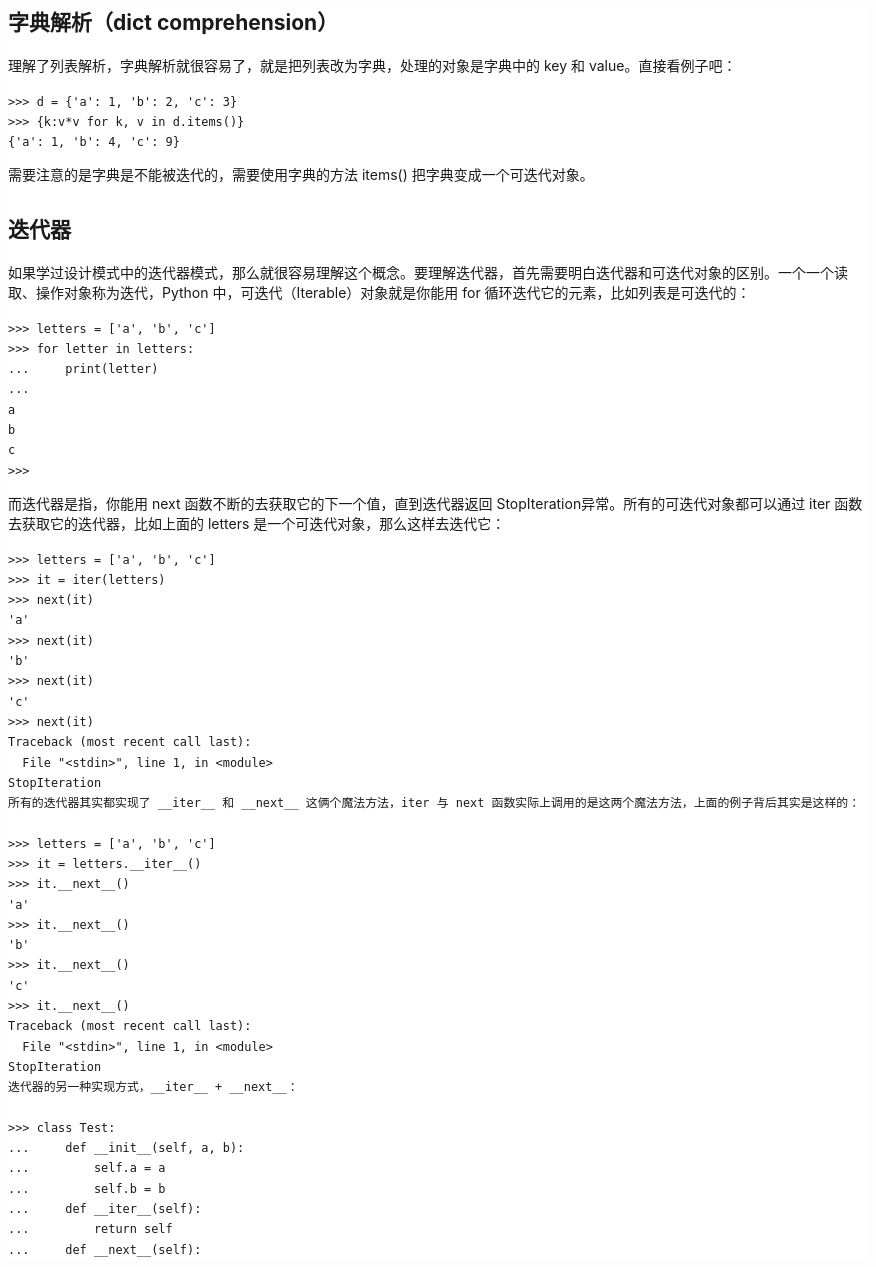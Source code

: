 ## 字典解析（dict comprehension）

理解了列表解析，字典解析就很容易了，就是把列表改为字典，处理的对象是字典中的 key 和 value。直接看例子吧：
```
>>> d = {'a': 1, 'b': 2, 'c': 3}
>>> {k:v*v for k, v in d.items()}
{'a': 1, 'b': 4, 'c': 9}
```
需要注意的是字典是不能被迭代的，需要使用字典的方法 items() 把字典变成一个可迭代对象。


## 迭代器

如果学过设计模式中的迭代器模式，那么就很容易理解这个概念。要理解迭代器，首先需要明白迭代器和可迭代对象的区别。一个一个读取、操作对象称为迭代，Python 中，可迭代（Iterable）对象就是你能用 for 循环迭代它的元素，比如列表是可迭代的：
```
>>> letters = ['a', 'b', 'c']
>>> for letter in letters:
...     print(letter)
...
a
b
c
>>>
```

而迭代器是指，你能用 next 函数不断的去获取它的下一个值，直到迭代器返回 StopIteration异常。所有的可迭代对象都可以通过 iter 函数去获取它的迭代器，比如上面的 letters 是一个可迭代对象，那么这样去迭代它：

```
>>> letters = ['a', 'b', 'c']
>>> it = iter(letters)
>>> next(it)
'a'
>>> next(it)
'b'
>>> next(it)
'c'
>>> next(it)
Traceback (most recent call last):
  File "<stdin>", line 1, in <module>
StopIteration
所有的迭代器其实都实现了 __iter__ 和 __next__ 这俩个魔法方法，iter 与 next 函数实际上调用的是这两个魔法方法，上面的例子背后其实是这样的：

>>> letters = ['a', 'b', 'c']
>>> it = letters.__iter__()
>>> it.__next__()
'a'
>>> it.__next__()
'b'
>>> it.__next__()
'c'
>>> it.__next__()
Traceback (most recent call last):
  File "<stdin>", line 1, in <module>
StopIteration
迭代器的另一种实现方式，__iter__ + __next__：

>>> class Test:
...     def __init__(self, a, b):
...         self.a = a
...         self.b = b
...     def __iter__(self):
...         return self
...     def __next__(self):
```